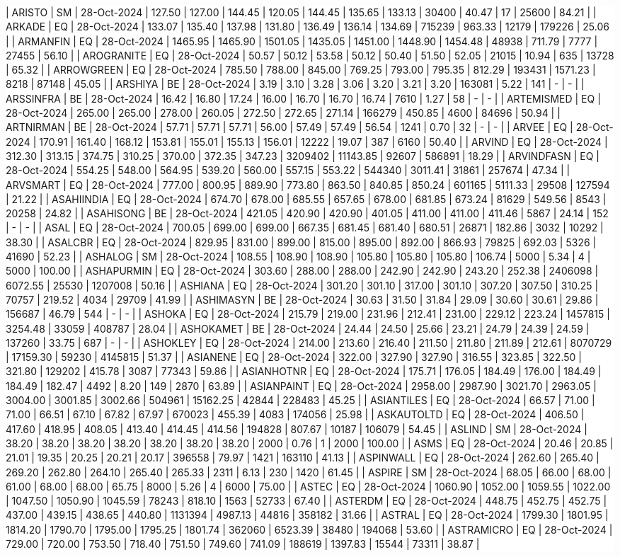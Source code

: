 | ARISTO | SM | 28-Oct-2024 | 127.50 | 127.00 | 144.45 | 120.05 | 144.45 | 135.65 | 133.13 | 30400 | 40.47 | 17 | 25600 | 84.21 |
| ARKADE | EQ | 28-Oct-2024 | 133.07 | 135.40 | 137.98 | 131.80 | 136.49 | 136.14 | 134.69 | 715239 | 963.33 | 12179 | 179226 | 25.06 |
| ARMANFIN | EQ | 28-Oct-2024 | 1465.95 | 1465.90 | 1501.05 | 1435.05 | 1451.00 | 1448.90 | 1454.48 | 48938 | 711.79 | 7777 | 27455 | 56.10 |
| AROGRANITE | EQ | 28-Oct-2024 | 50.57 | 50.12 | 53.58 | 50.12 | 50.40 | 51.50 | 52.05 | 21015 | 10.94 | 635 | 13728 | 65.32 |
| ARROWGREEN | EQ | 28-Oct-2024 | 785.50 | 788.00 | 845.00 | 769.25 | 793.00 | 795.35 | 812.29 | 193431 | 1571.23 | 8218 | 87148 | 45.05 |
| ARSHIYA | BE | 28-Oct-2024 | 3.19 | 3.10 | 3.28 | 3.06 | 3.20 | 3.21 | 3.20 | 163081 | 5.22 | 141 | - | - |
| ARSSINFRA | BE | 28-Oct-2024 | 16.42 | 16.80 | 17.24 | 16.00 | 16.70 | 16.70 | 16.74 | 7610 | 1.27 | 58 | - | - |
| ARTEMISMED | EQ | 28-Oct-2024 | 265.00 | 265.00 | 278.00 | 260.05 | 272.50 | 272.65 | 271.14 | 166279 | 450.85 | 4600 | 84696 | 50.94 |
| ARTNIRMAN | BE | 28-Oct-2024 | 57.71 | 57.71 | 57.71 | 56.00 | 57.49 | 57.49 | 56.54 | 1241 | 0.70 | 32 | - | - |
| ARVEE | EQ | 28-Oct-2024 | 170.91 | 161.40 | 168.12 | 153.81 | 155.01 | 155.13 | 156.01 | 12222 | 19.07 | 387 | 6160 | 50.40 |
| ARVIND | EQ | 28-Oct-2024 | 312.30 | 313.15 | 374.75 | 310.25 | 370.00 | 372.35 | 347.23 | 3209402 | 11143.85 | 92607 | 586891 | 18.29 |
| ARVINDFASN | EQ | 28-Oct-2024 | 554.25 | 548.00 | 564.95 | 539.20 | 560.00 | 557.15 | 553.22 | 544340 | 3011.41 | 31861 | 257674 | 47.34 |
| ARVSMART | EQ | 28-Oct-2024 | 777.00 | 800.95 | 889.90 | 773.80 | 863.50 | 840.85 | 850.24 | 601165 | 5111.33 | 29508 | 127594 | 21.22 |
| ASAHIINDIA | EQ | 28-Oct-2024 | 674.70 | 678.00 | 685.55 | 657.65 | 678.00 | 681.85 | 673.24 | 81629 | 549.56 | 8543 | 20258 | 24.82 |
| ASAHISONG | BE | 28-Oct-2024 | 421.05 | 420.90 | 420.90 | 401.05 | 411.00 | 411.00 | 411.46 | 5867 | 24.14 | 152 | - | - |
| ASAL | EQ | 28-Oct-2024 | 700.05 | 699.00 | 699.00 | 667.35 | 681.45 | 681.40 | 680.51 | 26871 | 182.86 | 3032 | 10292 | 38.30 |
| ASALCBR | EQ | 28-Oct-2024 | 829.95 | 831.00 | 899.00 | 815.00 | 895.00 | 892.00 | 866.93 | 79825 | 692.03 | 5326 | 41690 | 52.23 |
| ASHALOG | SM | 28-Oct-2024 | 108.55 | 108.90 | 108.90 | 105.80 | 105.80 | 105.80 | 106.74 | 5000 | 5.34 | 4 | 5000 | 100.00 |
| ASHAPURMIN | EQ | 28-Oct-2024 | 303.60 | 288.00 | 288.00 | 242.90 | 242.90 | 243.20 | 252.38 | 2406098 | 6072.55 | 25530 | 1207008 | 50.16 |
| ASHIANA | EQ | 28-Oct-2024 | 301.20 | 301.10 | 317.00 | 301.10 | 307.20 | 307.50 | 310.25 | 70757 | 219.52 | 4034 | 29709 | 41.99 |
| ASHIMASYN | BE | 28-Oct-2024 | 30.63 | 31.50 | 31.84 | 29.09 | 30.60 | 30.61 | 29.86 | 156687 | 46.79 | 544 | - | - |
| ASHOKA | EQ | 28-Oct-2024 | 215.79 | 219.00 | 231.96 | 212.41 | 231.00 | 229.12 | 223.24 | 1457815 | 3254.48 | 33059 | 408787 | 28.04 |
| ASHOKAMET | BE | 28-Oct-2024 | 24.44 | 24.50 | 25.66 | 23.21 | 24.79 | 24.39 | 24.59 | 137260 | 33.75 | 687 | - | - |
| ASHOKLEY | EQ | 28-Oct-2024 | 214.00 | 213.60 | 216.40 | 211.50 | 211.80 | 211.89 | 212.61 | 8070729 | 17159.30 | 59230 | 4145815 | 51.37 |
| ASIANENE | EQ | 28-Oct-2024 | 322.00 | 327.90 | 327.90 | 316.55 | 323.85 | 322.50 | 321.80 | 129202 | 415.78 | 3087 | 77343 | 59.86 |
| ASIANHOTNR | EQ | 28-Oct-2024 | 175.71 | 176.05 | 184.49 | 176.00 | 184.49 | 184.49 | 182.47 | 4492 | 8.20 | 149 | 2870 | 63.89 |
| ASIANPAINT | EQ | 28-Oct-2024 | 2958.00 | 2987.90 | 3021.70 | 2963.05 | 3004.00 | 3001.85 | 3002.66 | 504961 | 15162.25 | 42844 | 228483 | 45.25 |
| ASIANTILES | EQ | 28-Oct-2024 | 66.57 | 71.00 | 71.00 | 66.51 | 67.10 | 67.82 | 67.97 | 670023 | 455.39 | 4083 | 174056 | 25.98 |
| ASKAUTOLTD | EQ | 28-Oct-2024 | 406.50 | 417.60 | 418.95 | 408.05 | 413.40 | 414.45 | 414.56 | 194828 | 807.67 | 10187 | 106079 | 54.45 |
| ASLIND | SM | 28-Oct-2024 | 38.20 | 38.20 | 38.20 | 38.20 | 38.20 | 38.20 | 38.20 | 2000 | 0.76 | 1 | 2000 | 100.00 |
| ASMS | EQ | 28-Oct-2024 | 20.46 | 20.85 | 21.01 | 19.35 | 20.25 | 20.21 | 20.17 | 396558 | 79.97 | 1421 | 163110 | 41.13 |
| ASPINWALL | EQ | 28-Oct-2024 | 262.60 | 265.40 | 269.20 | 262.80 | 264.10 | 265.40 | 265.33 | 2311 | 6.13 | 230 | 1420 | 61.45 |
| ASPIRE | SM | 28-Oct-2024 | 68.05 | 66.00 | 68.00 | 61.00 | 68.00 | 68.00 | 65.75 | 8000 | 5.26 | 4 | 6000 | 75.00 |
| ASTEC | EQ | 28-Oct-2024 | 1060.90 | 1052.00 | 1059.55 | 1022.00 | 1047.50 | 1050.90 | 1045.59 | 78243 | 818.10 | 1563 | 52733 | 67.40 |
| ASTERDM | EQ | 28-Oct-2024 | 448.75 | 452.75 | 452.75 | 437.00 | 439.15 | 438.65 | 440.80 | 1131394 | 4987.13 | 44816 | 358182 | 31.66 |
| ASTRAL | EQ | 28-Oct-2024 | 1799.30 | 1801.95 | 1814.20 | 1790.70 | 1795.00 | 1795.25 | 1801.74 | 362060 | 6523.39 | 38480 | 194068 | 53.60 |
| ASTRAMICRO | EQ | 28-Oct-2024 | 729.00 | 720.00 | 753.50 | 718.40 | 751.50 | 749.60 | 741.09 | 188619 | 1397.83 | 15544 | 73311 | 38.87 |